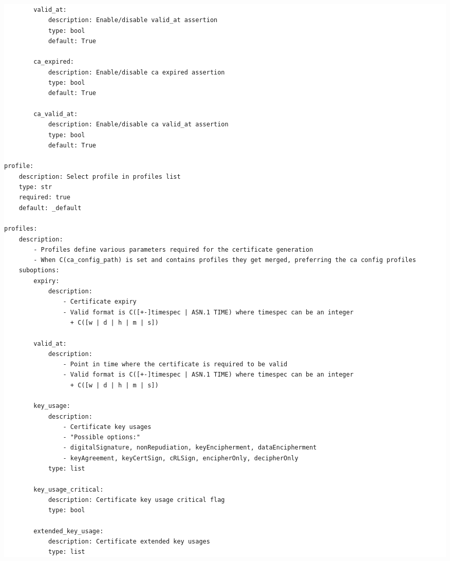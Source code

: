             valid_at:
                description: Enable/disable valid_at assertion
                type: bool
                default: True

            ca_expired:
                description: Enable/disable ca expired assertion
                type: bool
                default: True

            ca_valid_at:
                description: Enable/disable ca valid_at assertion
                type: bool
                default: True

    profile:
        description: Select profile in profiles list
        type: str
        required: true
        default: _default

    profiles:
        description:
            - Profiles define various parameters required for the certificate generation
            - When C(ca_config_path) is set and contains profiles they get merged, preferring the ca config profiles
        suboptions:
            expiry:
                description:
                    - Certificate expiry
                    - Valid format is C([+-]timespec | ASN.1 TIME) where timespec can be an integer
                      + C([w | d | h | m | s])

            valid_at:
                description:
                    - Point in time where the certificate is required to be valid
                    - Valid format is C([+-]timespec | ASN.1 TIME) where timespec can be an integer
                      + C([w | d | h | m | s])

            key_usage:
                description:
                    - Certificate key usages
                    - "Possible options:"
                    - digitalSignature, nonRepudiation, keyEncipherment, dataEncipherment
                    - keyAgreement, keyCertSign, cRLSign, encipherOnly, decipherOnly
                type: list

            key_usage_critical:
                description: Certificate key usage critical flag
                type: bool

            extended_key_usage:
                description: Certificate extended key usages
                type: list
